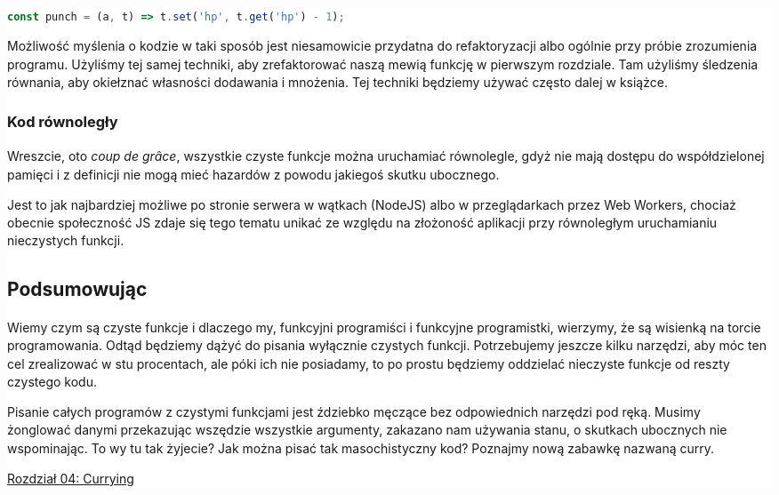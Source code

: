 ```js
const punch = (a, t) => t.set('hp', t.get('hp') - 1);
```

Możliwość myślenia o kodzie w taki sposób jest niesamowicie przydatna do refaktoryzacji albo ogólnie przy próbie zrozumienia programu. Użyliśmy tej samej techniki, aby zrefaktorować naszą mewią funkcję w pierwszym rozdziale. Tam użyliśmy śledzenia równania, aby okiełznać własności dodawania i mnożenia. Tej techniki będziemy używać często dalej w książce.

### Kod równoległy

Wreszcie, oto _coup de grâce_, wszystkie czyste funkcje można uruchamiać równolegle, gdyż nie mają dostępu do współdzielonej pamięci i z definicji nie mogą mieć hazardów z powodu jakiegoś skutku ubocznego.

Jest to jak najbardziej możliwe po stronie serwera w wątkach (NodeJS) albo w przeglądarkach przez Web Workers, chociaż obecnie społeczność JS zdaje się tego tematu unikać ze względu na złożoność aplikacji przy równoległym uruchamianiu nieczystych funkcji.

## Podsumowując

Wiemy czym są czyste funkcje i dlaczego my, funkcyjni programiści i funkcyjne programistki, wierzymy, że są wisienką na torcie programowania. Odtąd będziemy dążyć do pisania wyłącznie czystych funkcji. Potrzebujemy jeszcze kilku narzędzi, aby móc ten cel zrealizować w stu procentach, ale póki ich nie posiadamy, to po prostu będziemy oddzielać nieczyste funkcje od reszty czystego kodu.

Pisanie całych programów z czystymi funkcjami jest ździebko męczące bez odpowiednich narzędzi pod ręką. Musimy żonglować danymi przekazując wszędzie wszystkie argumenty, zakazano nam używania stanu, o skutkach ubocznych nie wspominając. To wy tu tak żyjecie? Jak można pisać tak masochistyczny kod? Poznajmy nową zabawkę nazwaną curry.

[Rozdział 04: Currying](ch04-pl.md)
